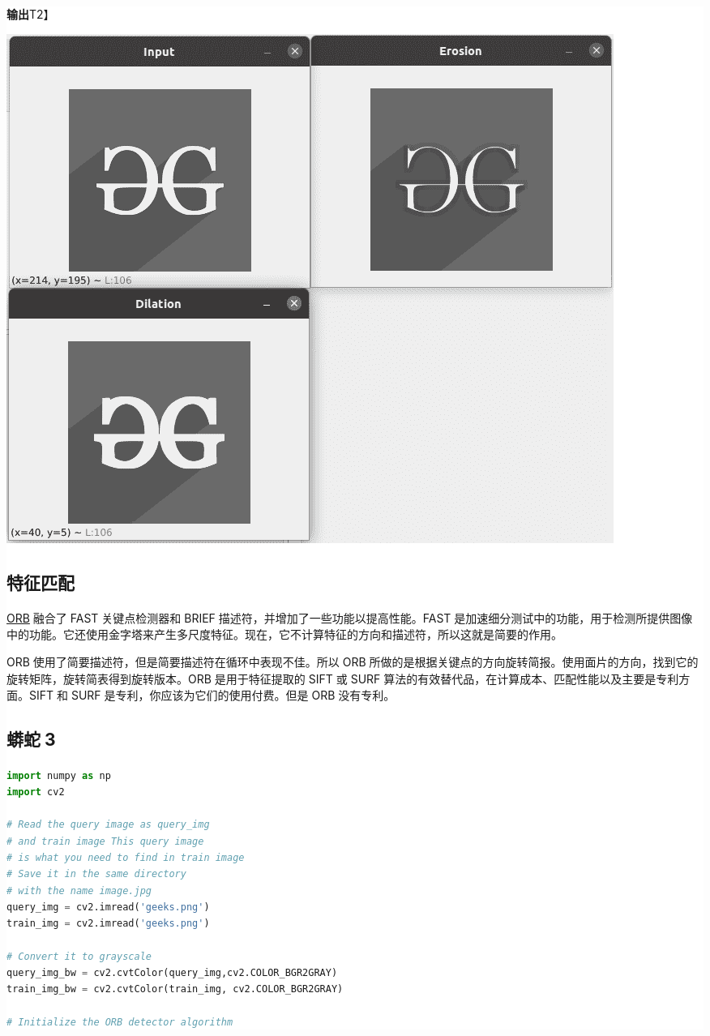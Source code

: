 **输出**T2】

![Python OpenCV Erosion and Dilation](img/46d507a8f44fc999bed0b793d8a35bd7.png)

## 特征匹配

[ORB](https://www.geeksforgeeks.org/feature-matching-using-orb-algorithm-in-python-opencv/) 融合了 FAST 关键点检测器和 BRIEF 描述符，并增加了一些功能以提高性能。FAST 是加速细分测试中的功能，用于检测所提供图像中的功能。它还使用金字塔来产生多尺度特征。现在，它不计算特征的方向和描述符，所以这就是简要的作用。

ORB 使用了简要描述符，但是简要描述符在循环中表现不佳。所以 ORB 所做的是根据关键点的方向旋转简报。使用面片的方向，找到它的旋转矩阵，旋转简表得到旋转版本。ORB 是用于特征提取的 SIFT 或 SURF 算法的有效替代品，在计算成本、匹配性能以及主要是专利方面。SIFT 和 SURF 是专利，你应该为它们的使用付费。但是 ORB 没有专利。

## 蟒蛇 3

```py
import numpy as np
import cv2

# Read the query image as query_img
# and train image This query image
# is what you need to find in train image
# Save it in the same directory
# with the name image.jpg
query_img = cv2.imread('geeks.png')
train_img = cv2.imread('geeks.png')

# Convert it to grayscale
query_img_bw = cv2.cvtColor(query_img,cv2.COLOR_BGR2GRAY)
train_img_bw = cv2.cvtColor(train_img, cv2.COLOR_BGR2GRAY)

# Initialize the ORB detector algorithm
```